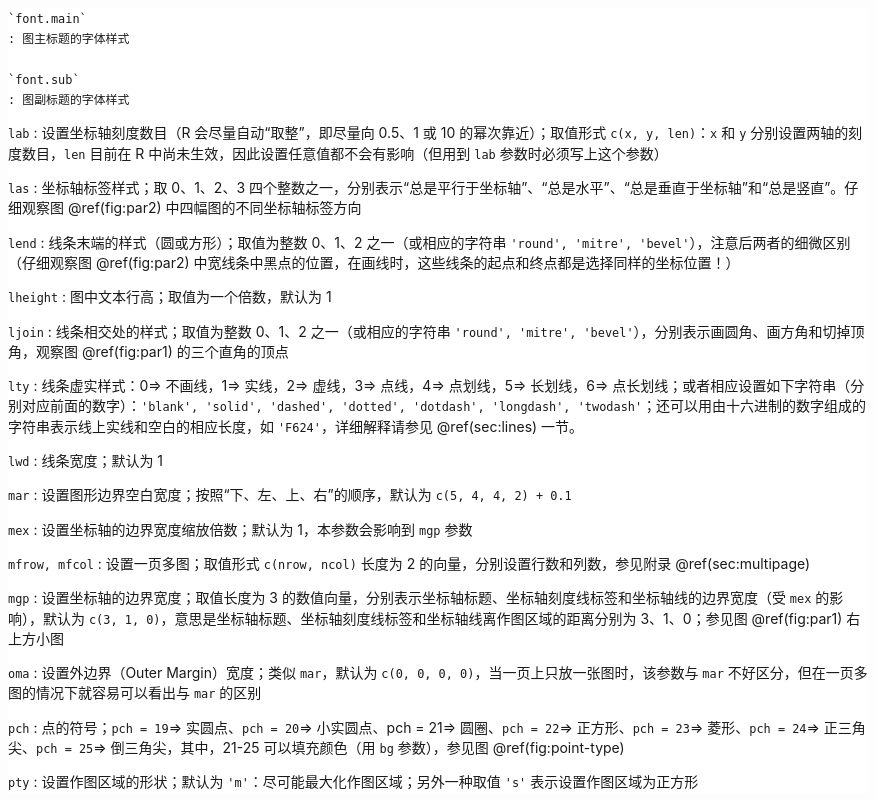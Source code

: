     `font.main`
    : 图主标题的字体样式
    
    `font.sub`
    : 图副标题的字体样式

`lab`
: 设置坐标轴刻度数目（R 会尽量自动“取整”，即尽量向 0.5、1 或 10 的幂次靠近）；取值形式 `c(x, y, len)`：`x` 和 `y` 分别设置两轴的刻度数目，`len` 目前在 R 中尚未生效，因此设置任意值都不会有影响（但用到 `lab` 参数时必须写上这个参数）

`las`
: 坐标轴标签样式；取 0、1、2、3 四个整数之一，分别表示“总是平行于坐标轴”、“总是水平”、“总是垂直于坐标轴”和“总是竖直”。仔细观察图 \@ref(fig:par2) 中四幅图的不同坐标轴标签方向

`lend`
: 线条末端的样式（圆或方形）；取值为整数 0、1、2 之一（或相应的字符串 `'round', 'mitre', 'bevel'`），注意后两者的细微区别（仔细观察图 \@ref(fig:par2) 中宽线条中黑点的位置，在画线时，这些线条的起点和终点都是选择同样的坐标位置！）

`lheight`
: 图中文本行高；取值为一个倍数，默认为 1

`ljoin`
: 线条相交处的样式；取值为整数 0、1、2 之一（或相应的字符串 `'round', 'mitre', 'bevel'`），分别表示画圆角、画方角和切掉顶角，观察图 \@ref(fig:par1) 的三个直角的顶点

`lty`
: 线条虚实样式：$0\Rightarrow$ 不画线，$1\Rightarrow$ 实线，$2\Rightarrow$ 虚线，$3\Rightarrow$ 点线，$4\Rightarrow$ 点划线，$5\Rightarrow$ 长划线，$6\Rightarrow$ 点长划线；或者相应设置如下字符串（分别对应前面的数字）：`'blank', 'solid', 'dashed', 'dotted', 'dotdash', 'longdash', 'twodash'`；还可以用由十六进制的数字组成的字符串表示线上实线和空白的相应长度，如 `'F624'`，详细解释请参见 \@ref(sec:lines) 一节。

`lwd`
: 线条宽度；默认为 1

`mar`
: 设置图形边界空白宽度；按照“下、左、上、右”的顺序，默认为 `c(5, 4, 4, 2) + 0.1`

`mex`
: 设置坐标轴的边界宽度缩放倍数；默认为 1，本参数会影响到 `mgp` 参数

`mfrow, mfcol`
: 设置一页多图；取值形式 `c(nrow, ncol)` 长度为 2 的向量，分别设置行数和列数，参见附录 \@ref(sec:multipage)

`mgp`
: 设置坐标轴的边界宽度；取值长度为 3 的数值向量，分别表示坐标轴标题、坐标轴刻度线标签和坐标轴线的边界宽度（受 `mex` 的影响），默认为 `c(3, 1, 0)`，意思是坐标轴标题、坐标轴刻度线标签和坐标轴线离作图区域的距离分别为 3、1、0；参见图 \@ref(fig:par1) 右上方小图

`oma`
: 设置外边界（Outer Margin）宽度；类似 `mar`，默认为 `c(0, 0, 0, 0)`，当一页上只放一张图时，该参数与 `mar` 不好区分，但在一页多图的情况下就容易可以看出与 `mar` 的区别

`pch`
: 点的符号；`pch = 19`$\Rightarrow$ 实圆点、`pch = 20`$\Rightarrow$ 小实圆点、pch = $21\Rightarrow$ 圆圈、`pch = 22`$\Rightarrow$ 正方形、`pch = 23`$\Rightarrow$ 菱形、`pch = 24`$\Rightarrow$ 正三角尖、`pch = 25`$\Rightarrow$ 倒三角尖，其中，21-25 可以填充颜色（用 `bg` 参数），参见图 \@ref(fig:point-type)

`pty`
: 设置作图区域的形状；默认为 `'m'`：尽可能最大化作图区域；另外一种取值 `'s'` 表示设置作图区域为正方形
